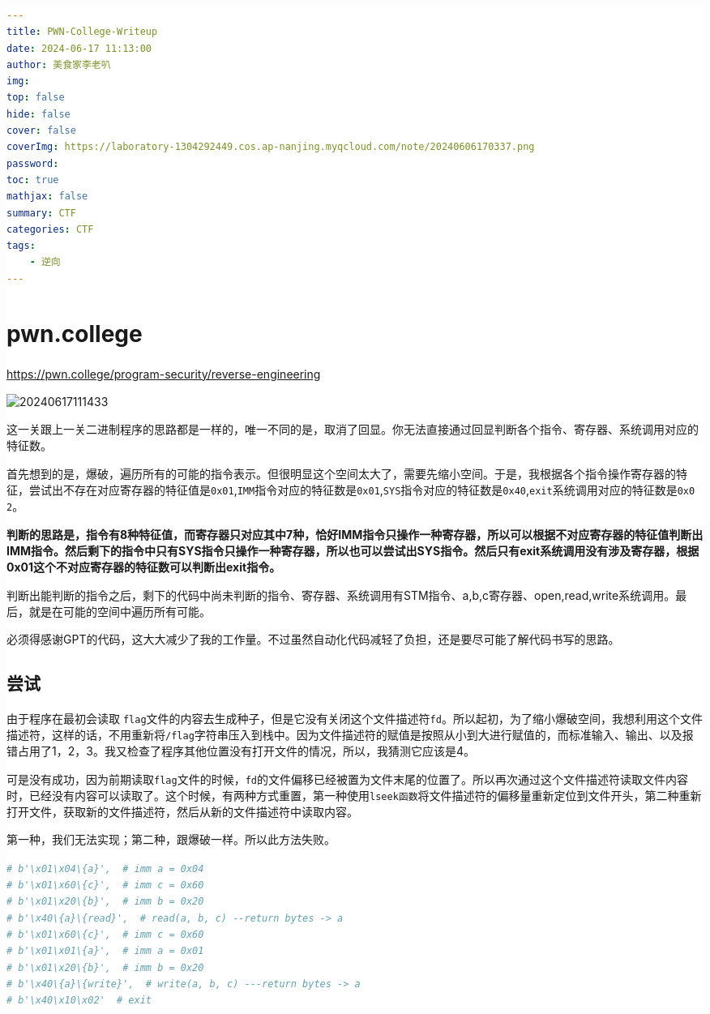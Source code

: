 ```yaml
---
title: PWN-College-Writeup
date: 2024-06-17 11:13:00
author: 美食家李老叭
img: 
top: false
hide: false
cover: false
coverImg: https://laboratory-1304292449.cos.ap-nanjing.myqcloud.com/note/20240606170337.png
password: 
toc: true
mathjax: false
summary: CTF 
categories: CTF
tags:
    - 逆向
---
```

# pwn.college

https://pwn.college/program-security/reverse-engineering

![20240617111433](https://laboratory-1304292449.cos.ap-nanjing.myqcloud.com/note/20240617111433.png)

这一关跟上一关二进制程序的思路都是一样的，唯一不同的是，取消了回显。你无法直接通过回显判断各个指令、寄存器、系统调用对应的特征数。

首先想到的是，爆破，遍历所有的可能的指令表示。但很明显这个空间太大了，需要先缩小空间。于是，我根据各个指令操作寄存器的特征，尝试出不存在对应寄存器的特征值是`0x01`,`IMM`指令对应的特征数是`0x01`,`SYS`指令对应的特征数是`0x40`,`exit`系统调用对应的特征数是`0x02`。

**判断的思路是，指令有8种特征值，而寄存器只对应其中7种，恰好IMM指令只操作一种寄存器，所以可以根据不对应寄存器的特征值判断出IMM指令。然后剩下的指令中只有SYS指令只操作一种寄存器，所以也可以尝试出SYS指令。然后只有exit系统调用没有涉及寄存器，根据0x01这个不对应寄存器的特征数可以判断出exit指令。**

判断出能判断的指令之后，剩下的代码中尚未判断的指令、寄存器、系统调用有STM指令、a,b,c寄存器、open,read,write系统调用。最后，就是在可能的空间中遍历所有可能。

必须得感谢GPT的代码，这大大减少了我的工作量。不过虽然自动化代码减轻了负担，还是要尽可能了解代码书写的思路。

## 尝试

由于程序在最初会读取 `flag`文件的内容去生成种子，但是它没有关闭这个文件描述符`fd`。所以起初，为了缩小爆破空间，我想利用这个文件描述符，这样的话，不用重新将`/flag`字符串压入到栈中。因为文件描述符的赋值是按照从小到大进行赋值的，而标准输入、输出、以及报错占用了1，2，3。我又检查了程序其他位置没有打开文件的情况，所以，我猜测它应该是4。

可是没有成功，因为前期读取`flag`文件的时候，`fd`的文件偏移已经被置为文件末尾的位置了。所以再次通过这个文件描述符读取文件内容时，已经没有内容可以读取了。这个时候，有两种方式重置，第一种使用`lseek函数`将文件描述符的偏移量重新定位到文件开头，第二种重新打开文件，获取新的文件描述符，然后从新的文件描述符中读取内容。

第一种，我们无法实现；第二种，跟爆破一样。所以此方法失败。

```python
# b'\x01\x04\{a}',  # imm a = 0x04
# b'\x01\x60\{c}',  # imm c = 0x60  
# b'\x01\x20\{b}',  # imm b = 0x20  
# b'\x40\{a}\{read}',  # read(a, b, c) --return bytes -> a
# b'\x01\x60\{c}',  # imm c = 0x60   
# b'\x01\x01\{a}',  # imm a = 0x01 
# b'\x01\x20\{b}',  # imm b = 0x20
# b'\x40\{a}\{write}',  # write(a, b, c) ---return bytes -> a
# b'\x40\x10\x02'  # exit

```
